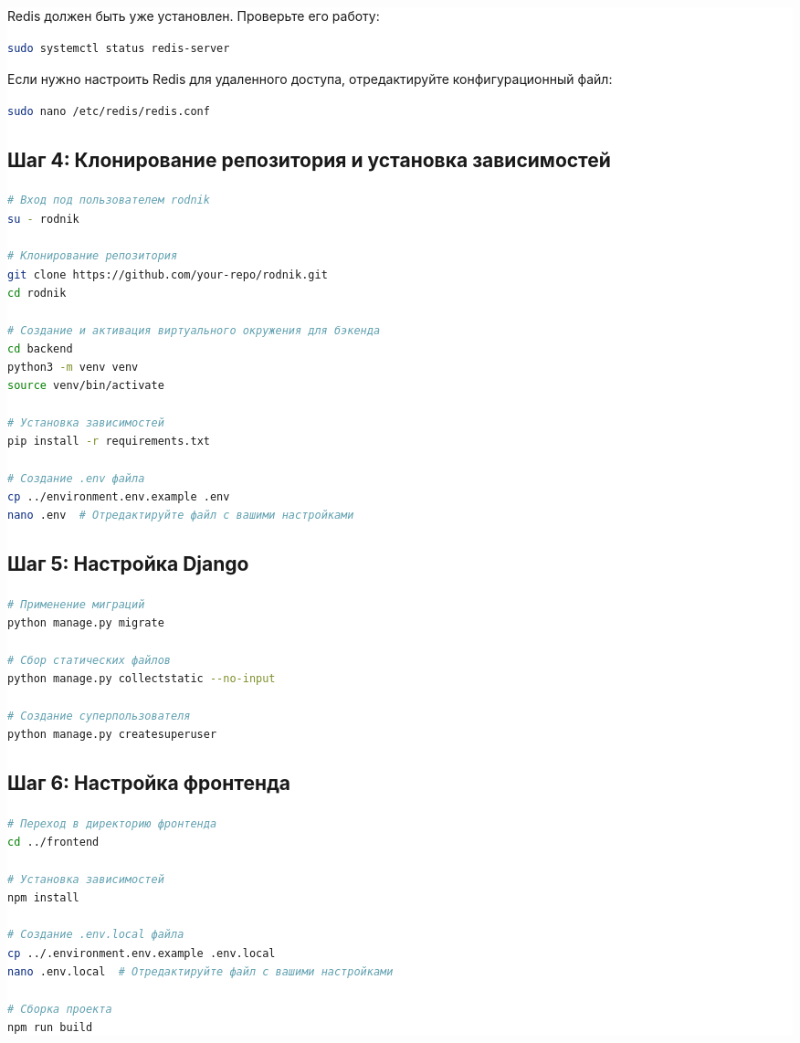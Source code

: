 Redis должен быть уже установлен. Проверьте его работу:

```bash
sudo systemctl status redis-server
```

Если нужно настроить Redis для удаленного доступа, отредактируйте конфигурационный файл:

```bash
sudo nano /etc/redis/redis.conf
```

## Шаг 4: Клонирование репозитория и установка зависимостей

```bash
# Вход под пользователем rodnik
su - rodnik

# Клонирование репозитория
git clone https://github.com/your-repo/rodnik.git
cd rodnik

# Создание и активация виртуального окружения для бэкенда
cd backend
python3 -m venv venv
source venv/bin/activate

# Установка зависимостей
pip install -r requirements.txt

# Создание .env файла
cp ../environment.env.example .env
nano .env  # Отредактируйте файл с вашими настройками
```

## Шаг 5: Настройка Django

```bash
# Применение миграций
python manage.py migrate

# Сбор статических файлов
python manage.py collectstatic --no-input

# Создание суперпользователя
python manage.py createsuperuser
```

## Шаг 6: Настройка фронтенда

```bash
# Переход в директорию фронтенда
cd ../frontend

# Установка зависимостей
npm install

# Создание .env.local файла
cp ../.environment.env.example .env.local
nano .env.local  # Отредактируйте файл с вашими настройками

# Сборка проекта
npm run build
```
